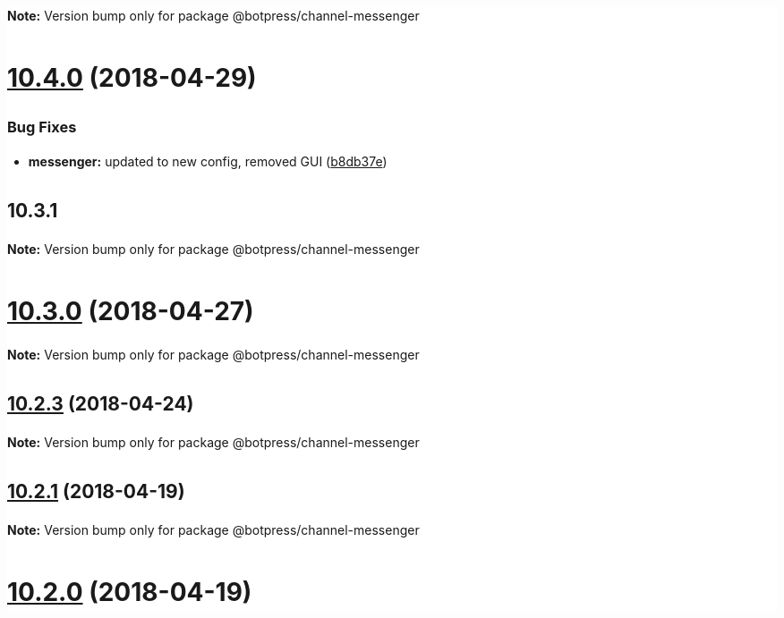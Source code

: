


**Note:** Version bump only for package @botpress/channel-messenger

<a name="10.4.0"></a>
# [10.4.0](https://github.com/botpress/modules/compare/v10.3.1...v10.4.0) (2018-04-29)


### Bug Fixes

* **messenger:** updated to new config, removed GUI ([b8db37e](https://github.com/botpress/modules/commit/b8db37e))




<a name="10.3.1"></a>
## 10.3.1




**Note:** Version bump only for package @botpress/channel-messenger

<a name="10.3.0"></a>
# [10.3.0](https://github.com/botpress/modules/compare/v10.2.3...v10.3.0) (2018-04-27)




**Note:** Version bump only for package @botpress/channel-messenger

<a name="10.2.3"></a>
## [10.2.3](https://github.com/botpress/modules/compare/v10.2.1...v10.2.3) (2018-04-24)




**Note:** Version bump only for package @botpress/channel-messenger

<a name="10.2.1"></a>
## [10.2.1](https://github.com/botpress/modules/compare/v10.2.0...v10.2.1) (2018-04-19)




**Note:** Version bump only for package @botpress/channel-messenger

<a name="10.2.0"></a>
# [10.2.0](https://github.com/botpress/modules/compare/v10.1.0...v10.2.0) (2018-04-19)
